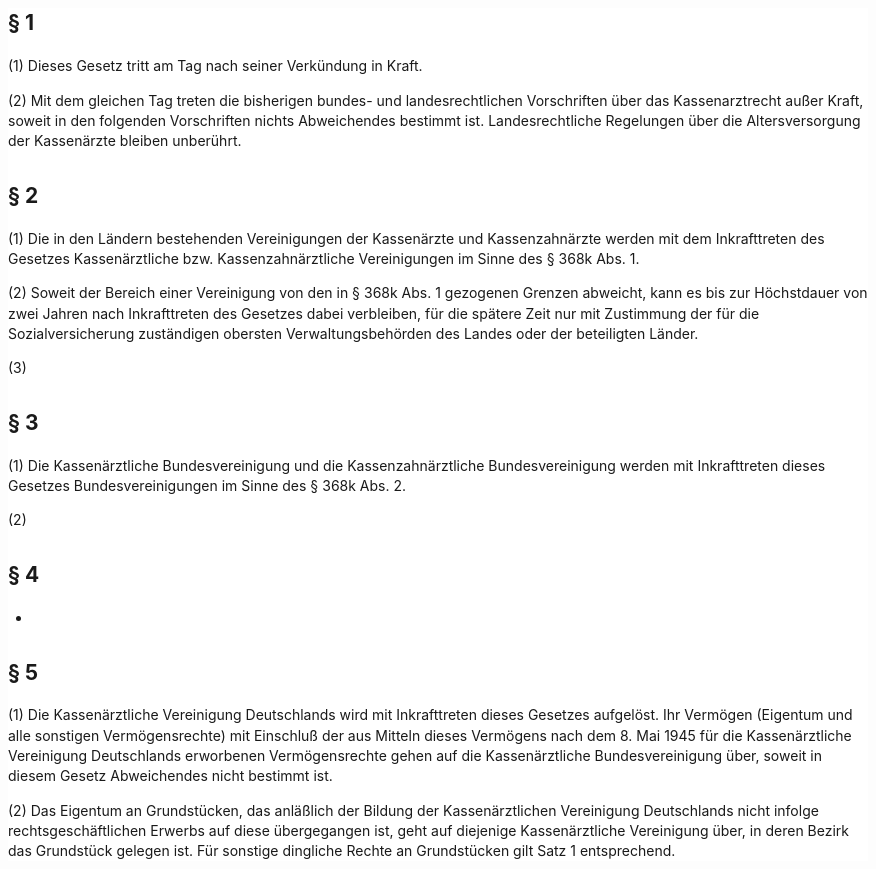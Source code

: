 
## § 1

(1) Dieses Gesetz tritt am Tag nach seiner Verkündung in Kraft.

(2) Mit dem gleichen Tag treten die bisherigen bundes- und
landesrechtlichen Vorschriften über das Kassenarztrecht außer Kraft,
soweit in den folgenden Vorschriften nichts Abweichendes bestimmt ist.
Landesrechtliche Regelungen über die Altersversorgung der Kassenärzte
bleiben unberührt.


## § 2

(1) Die in den Ländern bestehenden Vereinigungen der Kassenärzte und
Kassenzahnärzte werden mit dem Inkrafttreten des Gesetzes
Kassenärztliche bzw. Kassenzahnärztliche Vereinigungen im Sinne des §
368k Abs. 1.

(2) Soweit der Bereich einer Vereinigung von den in § 368k Abs. 1
gezogenen Grenzen abweicht, kann es bis zur Höchstdauer von zwei
Jahren nach Inkrafttreten des Gesetzes dabei verbleiben, für die
spätere Zeit nur mit Zustimmung der für die Sozialversicherung
zuständigen obersten Verwaltungsbehörden des Landes oder der
beteiligten Länder.

(3)


## § 3

(1) Die Kassenärztliche Bundesvereinigung und die Kassenzahnärztliche
Bundesvereinigung werden mit Inkrafttreten dieses Gesetzes
Bundesvereinigungen im Sinne des § 368k Abs. 2.

(2)


## § 4

-


## § 5

(1) Die Kassenärztliche Vereinigung Deutschlands wird mit
Inkrafttreten dieses Gesetzes aufgelöst. Ihr Vermögen (Eigentum und
alle sonstigen Vermögensrechte) mit Einschluß der aus Mitteln dieses
Vermögens nach dem 8. Mai 1945 für die Kassenärztliche Vereinigung
Deutschlands erworbenen Vermögensrechte gehen auf die Kassenärztliche
Bundesvereinigung über, soweit in diesem Gesetz Abweichendes nicht
bestimmt ist.

(2) Das Eigentum an Grundstücken, das anläßlich der Bildung der
Kassenärztlichen Vereinigung Deutschlands nicht infolge
rechtsgeschäftlichen Erwerbs auf diese übergegangen ist, geht auf
diejenige Kassenärztliche Vereinigung über, in deren Bezirk das
Grundstück gelegen ist. Für sonstige dingliche Rechte an Grundstücken
gilt Satz 1 entsprechend.
